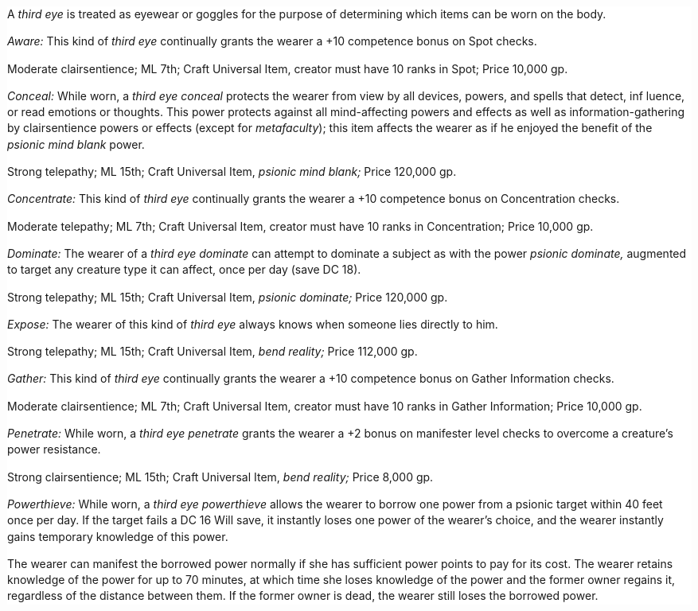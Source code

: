 A *third eye* is treated as eyewear or goggles for the purpose of
determining which items can be worn on the body.

*Aware:* This kind of *third eye* continually grants the wearer a +10
competence bonus on Spot checks.

Moderate clairsentience; ML 7th; Craft Universal Item, creator must have
10 ranks in Spot; Price 10,000 gp.

*Conceal:* While worn, a *third eye conceal* protects the wearer from
view by all devices, powers, and spells that detect, inf luence, or read
emotions or thoughts. This power protects against all mind-affecting
powers and effects as well as information-gathering by clairsentience
powers or effects (except for *metafaculty*); this item affects the
wearer as if he enjoyed the benefit of the *psionic mind blank* power.

Strong telepathy; ML 15th; Craft Universal Item, *psionic mind blank;*
Price 120,000 gp.

*Concentrate:* This kind of *third eye* continually grants the wearer a
+10 competence bonus on Concentration checks.

Moderate telepathy; ML 7th; Craft Universal Item, creator must have 10
ranks in Concentration; Price 10,000 gp.

*Dominate:* The wearer of a *third eye dominate* can attempt to dominate
a subject as with the power *psionic dominate,* augmented to target any
creature type it can affect, once per day (save DC 18).

Strong telepathy; ML 15th; Craft Universal Item, *psionic dominate;*
Price 120,000 gp.

*Expose:* The wearer of this kind of *third eye* always knows when
someone lies directly to him.

Strong telepathy; ML 15th; Craft Universal Item, *bend reality;* Price
112,000 gp.

*Gather:* This kind of *third eye* continually grants the wearer a +10
competence bonus on Gather Information checks.

Moderate clairsentience; ML 7th; Craft Universal Item, creator must have
10 ranks in Gather Information; Price 10,000 gp.

*Penetrate:* While worn, a *third eye penetrate* grants the wearer a +2
bonus on manifester level checks to overcome a creature’s power
resistance.

Strong clairsentience; ML 15th; Craft Universal Item, *bend reality;*
Price 8,000 gp.

*Powerthieve:* While worn, a *third eye powerthieve* allows the wearer
to borrow one power from a psionic target within 40 feet once per day.
If the target fails a DC 16 Will save, it instantly loses one power of
the wearer’s choice, and the wearer instantly gains temporary knowledge
of this power.

The wearer can manifest the borrowed power normally if she has
sufficient power points to pay for its cost. The wearer retains
knowledge of the power for up to 70 minutes, at which time she loses
knowledge of the power and the former owner regains it, regardless of
the distance between them. If the former owner is dead, the wearer still
loses the borrowed power.
